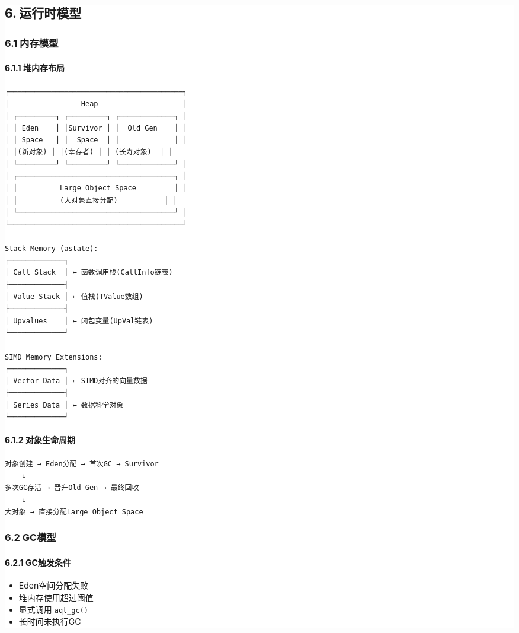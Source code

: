 ## 6. 运行时模型

### 6.1 内存模型

#### 6.1.1 堆内存布局
```
┌─────────────────────────────────────────┐
│                 Heap                    │
│ ┌─────────┐ ┌─────────┐ ┌─────────────┐ │
│ │ Eden    │ │Survivor │ │  Old Gen    │ │
│ │ Space   │ │  Space  │ │             │ │
│ │(新对象) │ │(幸存者) │ │ (长寿对象)  │ │
│ └─────────┘ └─────────┘ └─────────────┘ │
│ ┌─────────────────────────────────────┐ │
│ │          Large Object Space         │ │
│ │          (大对象直接分配)           │ │
│ └─────────────────────────────────────┘ │
└─────────────────────────────────────────┘

Stack Memory (astate):
┌─────────────┐
│ Call Stack  │ ← 函数调用栈(CallInfo链表)
├─────────────┤
│ Value Stack │ ← 值栈(TValue数组)
├─────────────┤  
│ Upvalues    │ ← 闭包变量(UpVal链表)
└─────────────┘

SIMD Memory Extensions:
┌─────────────┐
│ Vector Data │ ← SIMD对齐的向量数据
├─────────────┤
│ Series Data │ ← 数据科学对象
└─────────────┘
```

#### 6.1.2 对象生命周期
```
对象创建 → Eden分配 → 首次GC → Survivor
    ↓
多次GC存活 → 晋升Old Gen → 最终回收
    ↓
大对象 → 直接分配Large Object Space
```

### 6.2 GC模型

#### 6.2.1 GC触发条件
- Eden空间分配失败
- 堆内存使用超过阈值
- 显式调用 `aql_gc()`
- 长时间未执行GC

